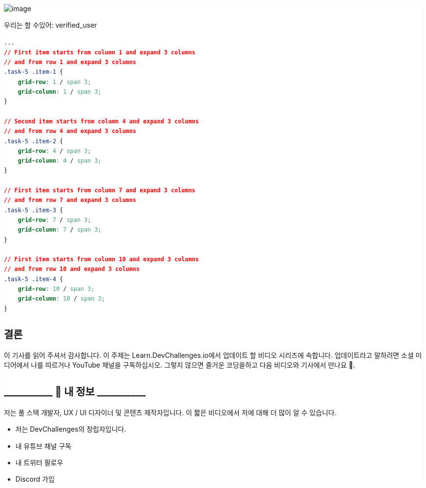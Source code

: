 ![image](https://www.freecodecamp.org/news/content/images/2021/01/Screenshot-2021-01-27-at-0.49.40.png)

우리는 할 수있어:
 verified_user

```css
...
// First item starts from column 1 and expand 3 columns
// and from row 1 and expand 3 columns
.task-5 .item-1 {
    grid-row: 1 / span 3;
    grid-column: 1 / span 3;
}

// Second item starts from column 4 and expand 3 columns
// and from row 4 and expand 3 columns
.task-5 .item-2 {
    grid-row: 4 / span 3;
    grid-column: 4 / span 3;
}

// First item starts from column 7 and expand 3 columns
// and from row 7 and expand 3 columns
.task-5 .item-3 {
    grid-row: 7 / span 3;
    grid-column: 7 / span 3;
}

// First item starts from column 10 and expand 3 columns
// and from row 10 and expand 3 columns
.task-5 .item-4 {
    grid-row: 10 / span 3;
    grid-column: 10 / span 3;
}

```

## 결론
 

이 기사를 읽어 주셔서 감사합니다.
 이 주제는 Learn.DevChallenges.io에서 업데이트 할 비디오 시리즈에 속합니다.
 업데이트라고 말하려면 소셜 미디어에서 나를 따르거나 YouTube 채널을 구독하십시오.
 그렇지 않으면 즐거운 코딩을하고 다음 비디오와 기사에서 만나요 👋.
 

## __________ 🐣 내 정보 __________
 

저는 풀 스택 개발자, UX / UI 디자이너 및 콘텐츠 제작자입니다.
 이 짧은 비디오에서 저에 대해 더 많이 알 수 있습니다.
 

- 저는 DevChallenges의 창립자입니다.
 
- 내 유튜브 채널 구독
 
- 내 트위터 팔로우
 
- Discord 가입
 
